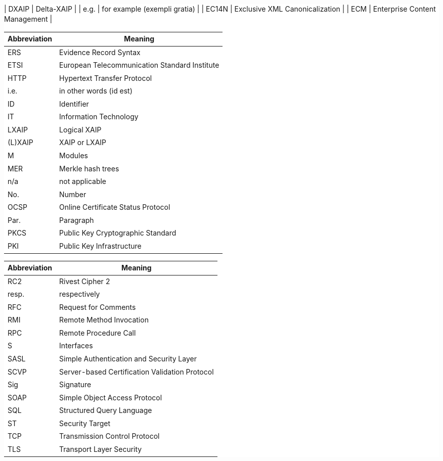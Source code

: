 | DXAIP        | Delta-XAIP                              |
| e.g.         | for example (exempli gratia)            |
| EC14N        | Exclusive XML Canonicalization          |
| ECM          | Enterprise Content Management           |

| Abbreviation | Meaning                                       |
|--------------|-----------------------------------------------|
| ERS          | Evidence Record Syntax                        |
| ETSI         | European Telecommunication Standard Institute |
| HTTP         | Hypertext Transfer Protocol                   |
| i.e.         | in other words (id est)                       |
| ID           | Identifier                                    |
| IT           | Information Technology                        |
| LXAIP        | Logical XAIP                                  |
| (L)XAIP      | XAIP or LXAIP                                 |
| M            | Modules                                       |
| MER          | Merkle hash trees                             |
| n/a          | not applicable                                |
| No.          | Number                                        |
| OCSP         | Online Certificate Status Protocol            |
| Par.         | Paragraph                                     |
| PKCS         | Public Key Cryptographic Standard             |
| PKI          | Public Key Infrastructure                     |

| Abbreviation | Meaning                                                  |
|--------------|----------------------------------------------------------|
| RC2          | Rivest Cipher 2                                          |
| resp.        | respectively                                             |
| RFC          | Request for Comments                                     |
| RMI          | Remote Method Invocation                                 |
| RPC          | Remote Procedure Call                                    |
| S            | Interfaces                                               |
| SASL         | Simple Authentication and Security Layer                 |
| SCVP         | Server-based Certification Validation Protocol           |
| Sig          | Signature                                                |
| SOAP         | Simple Object Access Protocol                            |
| SQL          | Structured Query Language                                |
| ST           | Security Target                                          |
| TCP          | Transmission Control Protocol                            |
| TLS          | Transport Layer Security                                 |